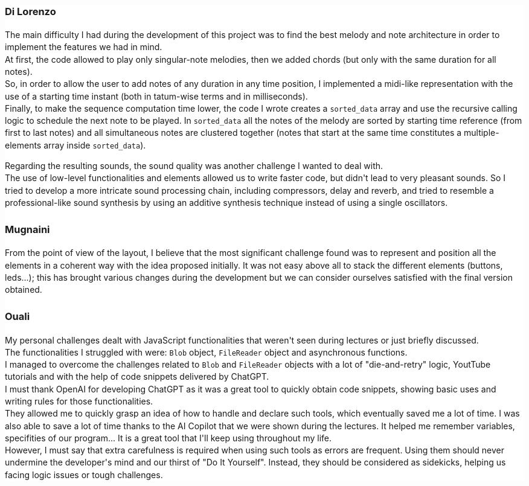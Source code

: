 ### Di Lorenzo

The main difficulty I had during the development of this project was to find the best melody and note architecture in order to implement the features we had in mind.\
At first, the code allowed to play only singular-note melodies, then we added chords (but only with the same duration for all notes).\
So, in order to allow the user to add notes of any duration in any time position, I implemented a midi-like representation with the use of a starting time instant (both in tatum-wise terms and in milliseconds).\
Finally, to make the sequence computation time lower, the code I wrote creates a `sorted_data` array and use the recursive calling logic to schedule the next note to be played.
In `sorted_data` all the notes of the melody are sorted by starting time reference (from first to last notes) and all simultaneous notes are clustered together (notes that start at the same time constitutes a multiple-elements array inside `sorted_data`).

Regarding the resulting sounds, the sound quality was another challenge I wanted to deal with.\
The use of low-level functionalities and elements allowed us to write faster code, but didn't lead to very pleasant sounds.
So I tried to develop a more intricate sound processing chain, including compressors, delay and reverb, and tried to resemble a professional-like sound synthesis by using an additive synthesis technique instead of using a single oscillators.

### Mugnaini

From the point of view of the layout, I believe that the most significant challenge found was to represent and position all the elements in a coherent way with the idea proposed initially.
It was not easy above all to stack the different elements (buttons, leds...); this has brought various changes during the development but we can consider ourselves satisfied with the final version obtained.

### Ouali

My personal challenges dealt with JavaScript functionalities that weren't seen during lectures or just briefly discussed.\
The functionalities I struggled with were: `Blob` object, `FileReader` object and asynchronous functions.\
I managed to overcome the challenges related to `Blob` and `FileReader` objects with a lot of "die-and-retry" logic, YoutTube tutorials and with the help of code snippets delivered by ChatGPT. \
I must thank OpenAI for developing ChatGPT as it was a great tool to quickly obtain code snippets, showing basic uses and writing rules for those functionalities.\
They allowed me to quickly grasp an idea of how to handle and declare such tools, which eventually saved me a lot of time.
I was also able to save a lot of time thanks to the AI Copilot that we were shown during the lectures.
It helped me remember variables, specifities of our program...
It is a great tool that I'll keep using throughout my life.\
However, I must say that extra carefulness is required when using such tools as errors are frequent. 
Using them should never undermine the developer's mind and our thirst of "Do It Yourself".
Instead, they should be considered as sidekicks, helping us facing logic issues or tough challenges.
